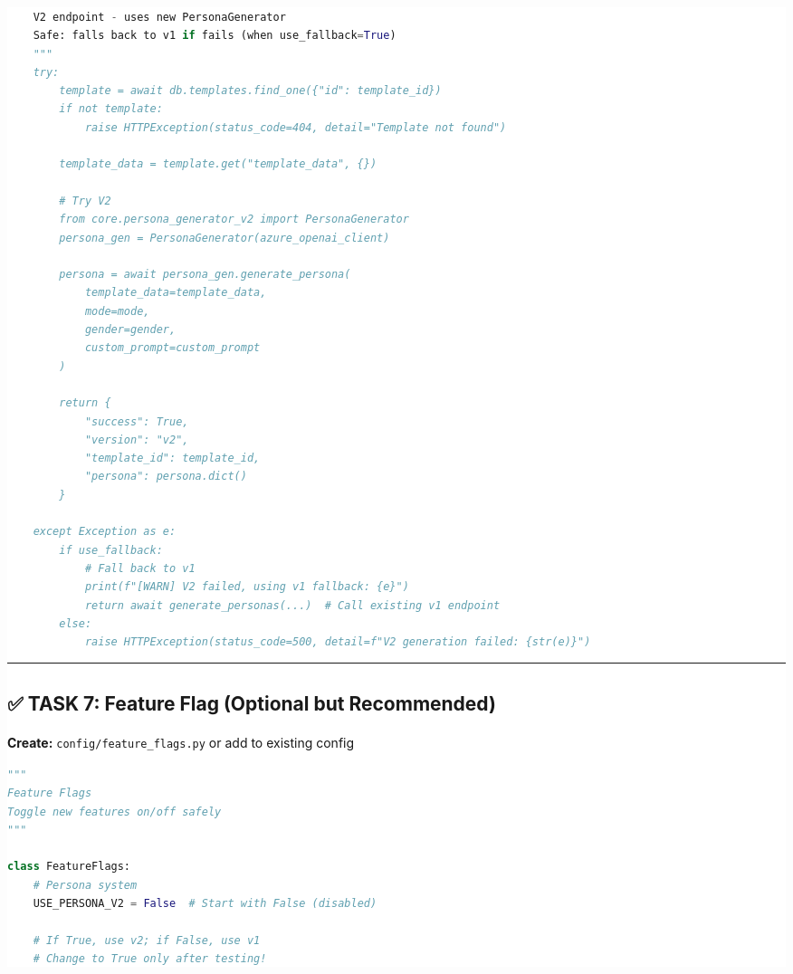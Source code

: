 ```python
    V2 endpoint - uses new PersonaGenerator
    Safe: falls back to v1 if fails (when use_fallback=True)
    """
    try:
        template = await db.templates.find_one({"id": template_id})
        if not template:
            raise HTTPException(status_code=404, detail="Template not found")
        
        template_data = template.get("template_data", {})
        
        # Try V2
        from core.persona_generator_v2 import PersonaGenerator
        persona_gen = PersonaGenerator(azure_openai_client)
        
        persona = await persona_gen.generate_persona(
            template_data=template_data,
            mode=mode,
            gender=gender,
            custom_prompt=custom_prompt
        )
        
        return {
            "success": True,
            "version": "v2",
            "template_id": template_id,
            "persona": persona.dict()
        }
        
    except Exception as e:
        if use_fallback:
            # Fall back to v1
            print(f"[WARN] V2 failed, using v1 fallback: {e}")
            return await generate_personas(...)  # Call existing v1 endpoint
        else:
            raise HTTPException(status_code=500, detail=f"V2 generation failed: {str(e)}")
```

---

## ✅ TASK 7: Feature Flag (Optional but Recommended)

**Create:** `config/feature_flags.py` or add to existing config

```python
"""
Feature Flags
Toggle new features on/off safely
"""

class FeatureFlags:
    # Persona system
    USE_PERSONA_V2 = False  # Start with False (disabled)
    
    # If True, use v2; if False, use v1
    # Change to True only after testing!
```
